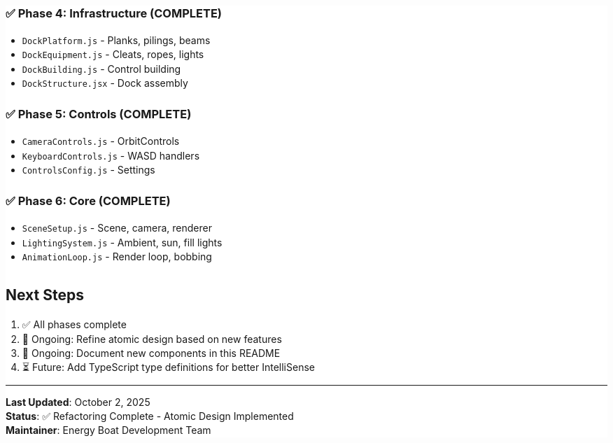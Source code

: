### ✅ Phase 4: Infrastructure (COMPLETE)
- `DockPlatform.js` - Planks, pilings, beams
- `DockEquipment.js` - Cleats, ropes, lights
- `DockBuilding.js` - Control building
- `DockStructure.jsx` - Dock assembly

### ✅ Phase 5: Controls (COMPLETE)
- `CameraControls.js` - OrbitControls
- `KeyboardControls.js` - WASD handlers
- `ControlsConfig.js` - Settings

### ✅ Phase 6: Core (COMPLETE)
- `SceneSetup.js` - Scene, camera, renderer
- `LightingSystem.js` - Ambient, sun, fill lights
- `AnimationLoop.js` - Render loop, bobbing

## Next Steps

1. ✅ All phases complete
2. 🔄 Ongoing: Refine atomic design based on new features
3. 🔄 Ongoing: Document new components in this README
4. ⏳ Future: Add TypeScript type definitions for better IntelliSense

---

**Last Updated**: October 2, 2025  
**Status**: ✅ Refactoring Complete - Atomic Design Implemented  
**Maintainer**: Energy Boat Development Team
